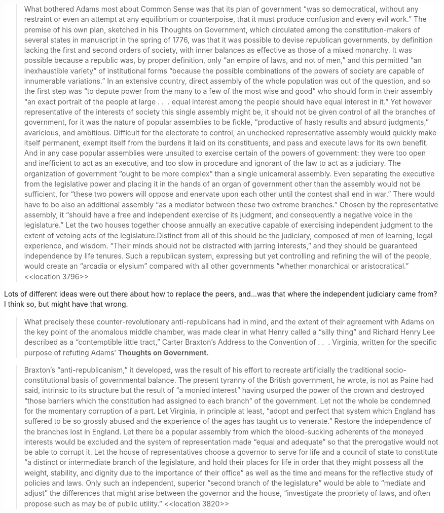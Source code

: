 > What bothered Adams most about Common Sense was that its plan of government “was so democratical, without any restraint or even an attempt at any equilibrium or counterpoise, that it must produce confusion and every evil work.” The premise of his own plan, sketched in his Thoughts on Government, which circulated among the constitution-makers of several states in manuscript in the spring of 1776, was that it was possible to devise republican governments, by definition lacking the first and second orders of society, with inner balances as effective as those of a mixed monarchy. It was possible because a republic was, by proper definition, only “an empire of laws, and not of men,” and this permitted “an inexhaustible variety” of institutional forms “because the possible combinations of the powers of society are capable of innumerable variations.” In an extensive country, direct assembly of the whole population was out of the question, and so the first step was “to depute power from the many to a few of the most wise and good” who should form in their assembly “an exact portrait of the people at large . .  . equal interest among the people should have equal interest in it.” Yet however representative of the interests of society this single assembly might be, it should not be given control of all the branches of government, for it was the nature of popular assemblies to be fickle, “productive of hasty results and absurd judgments,” avaricious, and ambitious. Difficult for the electorate to control, an unchecked representative assembly would quickly make itself permanent, exempt itself from the burdens it laid on its constituents, and pass and execute laws for its own benefit. And in any case popular assemblies were unsuited to exercise certain of the powers of government: they were too open and inefficient to act as an executive, and too slow in procedure and ignorant of the law to act as a judiciary. The organization of government “ought to be more complex” than a single unicameral assembly. Even separating the executive from the legislative power and placing it in the hands of an organ of government other than the assembly would not be sufficient, for “these two powers will oppose and enervate upon each other until the contest shall end in war.” There would have to be also an additional assembly “as a mediator between these two extreme branches.” Chosen by the representative assembly, it “should have a free and independent exercise of its judgment, and consequently a negative voice in the legislature.” Let the two houses together choose annually an executive capable of exercising independent judgment to the extent of vetoing acts of the legislature.Distinct from all of this should be the judiciary, composed of men of learning, legal experience, and wisdom. “Their minds should not be distracted with jarring interests,” and they should be guaranteed independence by life tenures. Such a republican system, expressing but yet controlling and refining the will of the people, would create an “arcadia or elysium” compared with all other governments “whether monarchical or aristocratical.”
<<location 3796>>

Lots of different ideas were out there about how to replace the peers, and...was that where the independent judiciary came from? I think so, but might have that wrong.

> What precisely these counter-revolutionary anti-republicans had in mind, and the extent of their agreement with Adams on the key point of the anomalous middle chamber, was made clear in what Henry called a “silly thing” and Richard Henry Lee described as a “contemptible little tract,” Carter Braxton’s Address to the Convention of . .  . Virginia, written for the specific purpose of refuting Adams’ __Thoughts on Government.__

> Braxton’s “anti-republicanism,” it developed, was the result of his effort to recreate artificially the traditional socio-constitutional basis of governmental balance. The present tyranny of the British government, he wrote, is not as Paine had said, intrinsic to its structure but the result of “a monied interest” having usurped the power of the crown and destroyed “those barriers which the constitution had assigned to each branch” of the government. Let not the whole be condemned for the momentary corruption of a part. Let Virginia, in principle at least, “adopt and perfect that system which England has suffered to be so grossly abused and the experience of the ages has taught us to venerate.” Restore the independence of the branches lost in England. Let there be a popular assembly from which the blood-sucking adherents of the moneyed interests would be excluded and the system of representation made “equal and adequate” so that the prerogative would not be able to corrupt it. Let the house of representatives choose a governor to serve for life and a council of state to constitute “a distinct or intermediate branch of the legislature, and hold their places for life in order that they might possess all the weight, stability, and dignity due to the importance of their office” as well as the time and means for the reflective study of policies and laws. Only such an independent, superior “second branch of the legislature” would be able to “mediate and adjust” the differences that might arise between the governor and the house, “investigate the propriety of laws, and often propose such as may be of public utility.”
<<location 3820>>

